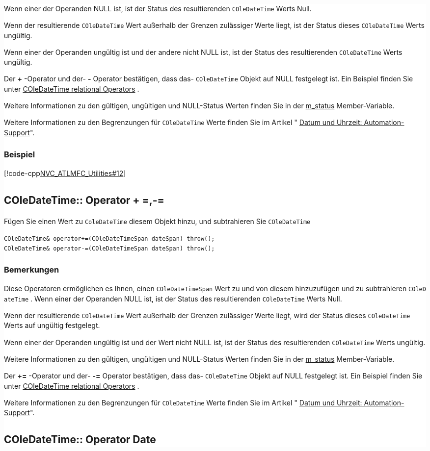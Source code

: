 Wenn einer der Operanden NULL ist, ist der Status des resultierenden `COleDateTime` Werts Null.

Wenn der resultierende `COleDateTime` Wert außerhalb der Grenzen zulässiger Werte liegt, ist der Status dieses `COleDateTime` Werts ungültig.

Wenn einer der Operanden ungültig ist und der andere nicht NULL ist, ist der Status des resultierenden `COleDateTime` Werts ungültig.

Der **+** -Operator und der- **-** Operator bestätigen, dass das- `COleDateTime` Objekt auf NULL festgelegt ist. Ein Beispiel finden Sie unter [COleDateTime relational Operators](#coledatetime_relational_operators) .

Weitere Informationen zu den gültigen, ungültigen und NULL-Status Werten finden Sie in der [m_status](#m_status) Member-Variable.

Weitere Informationen zu den Begrenzungen für `COleDateTime` Werte finden Sie im Artikel " [Datum und Uhrzeit: Automation-Support](../../atl-mfc-shared/date-and-time-automation-support.md)".

### <a name="example"></a>Beispiel

[!code-cpp[NVC_ATLMFC_Utilities#12](../../atl-mfc-shared/codesnippet/cpp/coledatetime-class_13.cpp)]

## <a name="coledatetimeoperator---"></a><a name="operator_add_eq_-_eq"></a> COleDateTime:: Operator + =,-=

Fügen Sie einen Wert zu `ColeDateTime` diesem Objekt hinzu, und subtrahieren Sie `COleDateTime`

```
COleDateTime& operator+=(COleDateTimeSpan dateSpan) throw();
COleDateTime& operator-=(COleDateTimeSpan dateSpan) throw();
```

### <a name="remarks"></a>Bemerkungen

Diese Operatoren ermöglichen es Ihnen, einen `COleDateTimeSpan` Wert zu und von diesem hinzuzufügen und zu subtrahieren `COleDateTime` . Wenn einer der Operanden NULL ist, ist der Status des resultierenden `COleDateTime` Werts Null.

Wenn der resultierende `COleDateTime` Wert außerhalb der Grenzen zulässiger Werte liegt, wird der Status dieses `COleDateTime` Werts auf ungültig festgelegt.

Wenn einer der Operanden ungültig ist und der Wert nicht NULL ist, ist der Status des resultierenden `COleDateTime` Werts ungültig.

Weitere Informationen zu den gültigen, ungültigen und NULL-Status Werten finden Sie in der [m_status](#m_status) Member-Variable.

Der **+=** -Operator und der- **-=** Operator bestätigen, dass das- `COleDateTime` Objekt auf NULL festgelegt ist. Ein Beispiel finden Sie unter [COleDateTime relational Operators](#coledatetime_relational_operators) .

Weitere Informationen zu den Begrenzungen für `COleDateTime` Werte finden Sie im Artikel " [Datum und Uhrzeit: Automation-Support](../../atl-mfc-shared/date-and-time-automation-support.md)".

## <a name="coledatetimeoperator-date"></a><a name="operator_date"></a> COleDateTime:: Operator Date
